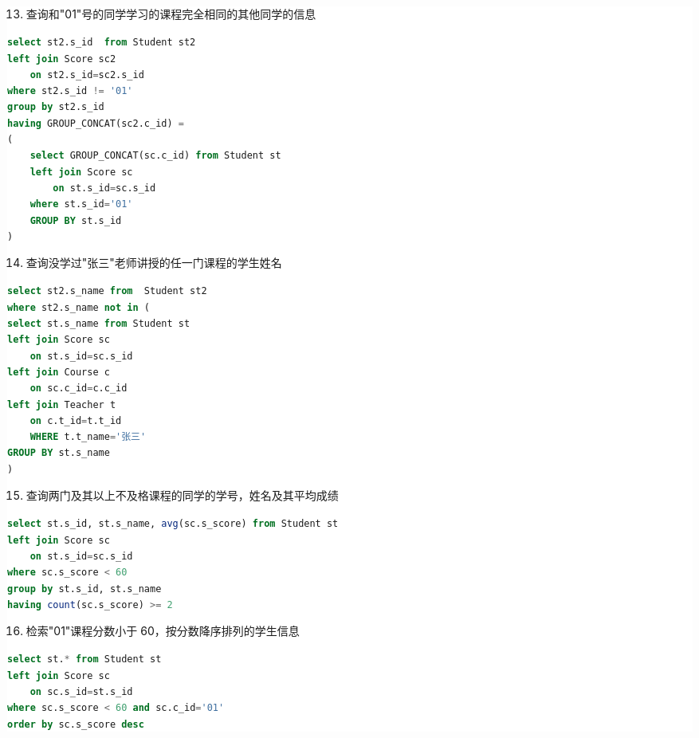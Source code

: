 13. 查询和"01"号的同学学习的课程完全相同的其他同学的信息

``` sql
select st2.s_id  from Student st2
left join Score sc2
	on st2.s_id=sc2.s_id
where st2.s_id != '01'
group by st2.s_id
having GROUP_CONCAT(sc2.c_id) = 
(
	select GROUP_CONCAT(sc.c_id) from Student st
	left join Score sc 
		on st.s_id=sc.s_id 
	where st.s_id='01'
	GROUP BY st.s_id
)
```

14. 查询没学过"张三"老师讲授的任一门课程的学生姓名

``` sql
select st2.s_name from  Student st2
where st2.s_name not in (
select st.s_name from Student st
left join Score sc
	on st.s_id=sc.s_id
left join Course c
	on sc.c_id=c.c_id
left join Teacher t
	on c.t_id=t.t_id
	WHERE t.t_name='张三'
GROUP BY st.s_name
)
```

15. 查询两门及其以上不及格课程的同学的学号，姓名及其平均成绩

``` sql
select st.s_id, st.s_name, avg(sc.s_score) from Student st
left join Score sc
	on st.s_id=sc.s_id
where sc.s_score < 60
group by st.s_id, st.s_name
having count(sc.s_score) >= 2
```

16. 检索"01"课程分数小于 60，按分数降序排列的学生信息

``` sql
select st.* from Student st
left join Score sc
	on sc.s_id=st.s_id
where sc.s_score < 60 and sc.c_id='01'
order by sc.s_score desc
```
